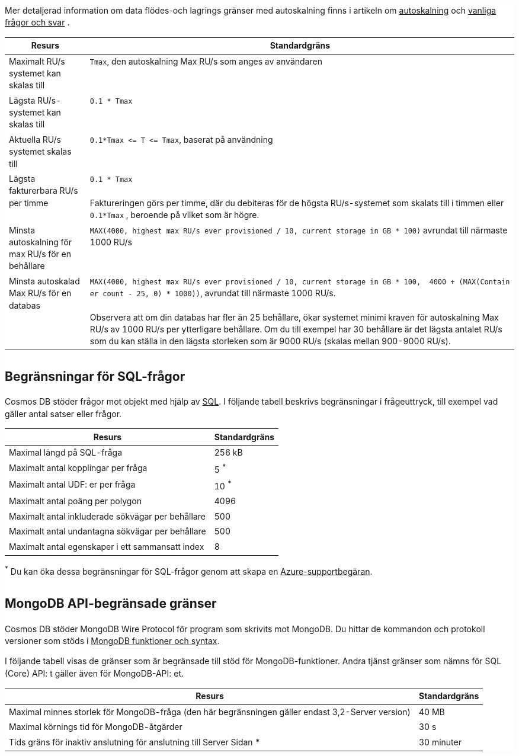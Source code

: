 Mer detaljerad information om data flödes-och lagrings gränser med autoskalning finns i artikeln om [autoskalning](provision-throughput-autoscale.md#autoscale-limits) och [vanliga frågor och svar](autoscale-faq.md#lowering-the-max-rus) .

| Resurs | Standardgräns |
| --- | --- |
| Maximalt RU/s systemet kan skalas till |  `Tmax`, den autoskalning Max RU/s som anges av användaren|
| Lägsta RU/s-systemet kan skalas till | `0.1 * Tmax`|
| Aktuella RU/s systemet skalas till  |  `0.1*Tmax <= T <= Tmax`, baserat på användning|
| Lägsta fakturerbara RU/s per timme| `0.1 * Tmax` <br></br>Faktureringen görs per timme, där du debiteras för de högsta RU/s-systemet som skalats till i timmen eller `0.1*Tmax` , beroende på vilket som är högre. |
| Minsta autoskalning för max RU/s för en behållare  |  `MAX(4000, highest max RU/s ever provisioned / 10, current storage in GB * 100)` avrundat till närmaste 1000 RU/s |
| Minsta autoskalad Max RU/s för en databas  |  `MAX(4000, highest max RU/s ever provisioned / 10, current storage in GB * 100,  4000 + (MAX(Container count - 25, 0) * 1000))`, avrundat till närmaste 1000 RU/s. <br></br>Observera att om din databas har fler än 25 behållare, ökar systemet minimi kraven för autoskalning Max RU/s av 1000 RU/s per ytterligare behållare. Om du till exempel har 30 behållare är det lägsta antalet RU/s som du kan ställa in den lägsta storleken som är 9000 RU/s (skalas mellan 900-9000 RU/s).

## <a name="sql-query-limits"></a>Begränsningar för SQL-frågor

Cosmos DB stöder frågor mot objekt med hjälp av [SQL](how-to-sql-query.md). I följande tabell beskrivs begränsningar i frågeuttryck, till exempel vad gäller antal satser eller frågor.

| Resurs | Standardgräns |
| --- | --- |
| Maximal längd på SQL-fråga| 256 kB |
| Maximalt antal kopplingar per fråga| 5 <sup>*</sup>|
| Maximalt antal UDF: er per fråga| 10 <sup>*</sup>|
| Maximalt antal poäng per polygon| 4096 |
| Maximalt antal inkluderade sökvägar per behållare| 500 |
| Maximalt antal undantagna sökvägar per behållare| 500 |
| Maximalt antal egenskaper i ett sammansatt index| 8 |

<sup>*</sup> Du kan öka dessa begränsningar för SQL-frågor genom att skapa en [Azure-supportbegäran](create-support-request-quota-increase.md).

## <a name="mongodb-api-specific-limits"></a>MongoDB API-begränsade gränser

Cosmos DB stöder MongoDB Wire Protocol för program som skrivits mot MongoDB. Du hittar de kommandon och protokoll versioner som stöds i [MongoDB funktioner och syntax](mongodb-feature-support.md).

I följande tabell visas de gränser som är begränsade till stöd för MongoDB-funktioner. Andra tjänst gränser som nämns för SQL (Core) API: t gäller även för MongoDB-API: et.

| Resurs | Standardgräns |
| --- | --- |
| Maximal minnes storlek för MongoDB-fråga (den här begränsningen gäller endast 3,2-Server version) | 40 MB |
| Maximal körnings tid för MongoDB-åtgärder| 30 s |
| Tids gräns för inaktiv anslutning för anslutning till Server Sidan * | 30 minuter |
